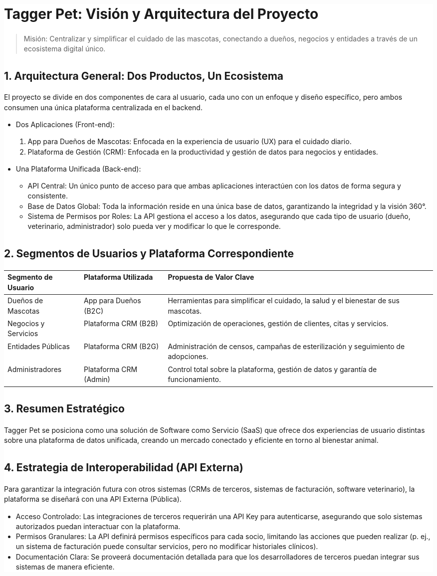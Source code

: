 # Tagger Pet: Visión y Arquitectura del Proyecto

> Misión: Centralizar y simplificar el cuidado de las mascotas, conectando a dueños, negocios y entidades a través de un ecosistema digital único.

## 1. Arquitectura General: Dos Productos, Un Ecosistema

El proyecto se divide en dos componentes de cara al usuario, cada uno con un enfoque y diseño específico, pero ambos consumen una única plataforma centralizada en el backend.

*   Dos Aplicaciones (Front-end):
	1.  App para Dueños de Mascotas: Enfocada en la experiencia de usuario (UX) para el cuidado diario.
	2.  Plataforma de Gestión (CRM): Enfocada en la productividad y gestión de datos para negocios y entidades.

*   Una Plataforma Unificada (Back-end):
	*   API Central: Un único punto de acceso para que ambas aplicaciones interactúen con los datos de forma segura y consistente.
	*   Base de Datos Global: Toda la información reside en una única base de datos, garantizando la integridad y la visión 360°.
	*   Sistema de Permisos por Roles: La API gestiona el acceso a los datos, asegurando que cada tipo de usuario (dueño, veterinario, administrador) solo pueda ver y modificar lo que le corresponde.

## 2. Segmentos de Usuarios y Plataforma Correspondiente

| Segmento de Usuario | Plataforma Utilizada | Propuesta de Valor Clave |
| :--- | :--- | :--- |
| Dueños de Mascotas | App para Dueños (B2C) | Herramientas para simplificar el cuidado, la salud y el bienestar de sus mascotas. |
| Negocios y Servicios | Plataforma CRM (B2B) | Optimización de operaciones, gestión de clientes, citas y servicios. |
| Entidades Públicas | Plataforma CRM (B2G) | Administración de censos, campañas de esterilización y seguimiento de adopciones. |
| Administradores | Plataforma CRM (Admin) | Control total sobre la plataforma, gestión de datos y garantía de funcionamiento. |

## 3. Resumen Estratégico

Tagger Pet se posiciona como una solución de Software como Servicio (SaaS) que ofrece dos experiencias de usuario distintas sobre una plataforma de datos unificada, creando un mercado conectado y eficiente en torno al bienestar animal.

## 4. Estrategia de Interoperabilidad (API Externa)

Para garantizar la integración futura con otros sistemas (CRMs de terceros, sistemas de facturación, software veterinario), la plataforma se diseñará con una API Externa (Pública).

*   Acceso Controlado: Las integraciones de terceros requerirán una API Key para autenticarse, asegurando que solo sistemas autorizados puedan interactuar con la plataforma.
*   Permisos Granulares: La API definirá permisos específicos para cada socio, limitando las acciones que pueden realizar (p. ej., un sistema de facturación puede consultar servicios, pero no modificar historiales clínicos).
*   Documentación Clara: Se proveerá documentación detallada para que los desarrolladores de terceros puedan integrar sus sistemas de manera eficiente.
